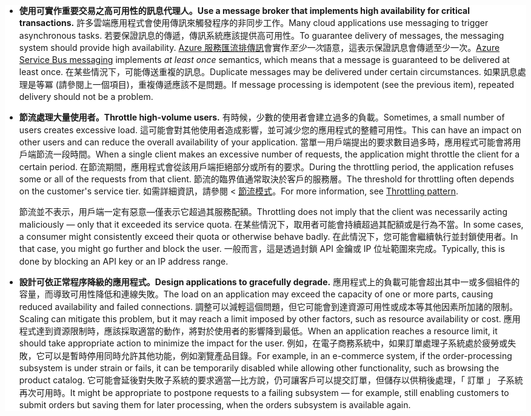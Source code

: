 - <span data-ttu-id="f135e-370">**使用可實作重要交易之高可用性的訊息代理人。**</span><span class="sxs-lookup"><span data-stu-id="f135e-370">**Use a message broker that implements high availability for critical transactions.**</span></span> <span data-ttu-id="f135e-371">許多雲端應用程式會使用傳訊來觸發程序的非同步工作。</span><span class="sxs-lookup"><span data-stu-id="f135e-371">Many cloud applications use messaging to trigger asynchronous tasks.</span></span> <span data-ttu-id="f135e-372">若要保證訊息的傳遞，傳訊系統應該提供高可用性。</span><span class="sxs-lookup"><span data-stu-id="f135e-372">To guarantee delivery of messages, the messaging system should provide high availability.</span></span> <span data-ttu-id="f135e-373">[Azure 服務匯流排傳訊](/azure/service-bus-messaging)會實作*至少一次*語意，這表示保證訊息會傳遞至少一次。</span><span class="sxs-lookup"><span data-stu-id="f135e-373">[Azure Service Bus messaging](/azure/service-bus-messaging) implements *at least once* semantics, which means that a message is guaranteed to be delivered at least once.</span></span> <span data-ttu-id="f135e-374">在某些情況下，可能傳送重複的訊息。</span><span class="sxs-lookup"><span data-stu-id="f135e-374">Duplicate messages may be delivered under certain circumstances.</span></span> <span data-ttu-id="f135e-375">如果訊息處理是等冪 (請參閱上一個項目)，重複傳遞應該不是問題。</span><span class="sxs-lookup"><span data-stu-id="f135e-375">If message processing is idempotent (see the previous item), repeated delivery should not be a problem.</span></span>
- <span data-ttu-id="f135e-376">**節流處理大量使用者。**</span><span class="sxs-lookup"><span data-stu-id="f135e-376">**Throttle high-volume users.**</span></span> <span data-ttu-id="f135e-377">有時候，少數的使用者會建立過多的負載。</span><span class="sxs-lookup"><span data-stu-id="f135e-377">Sometimes, a small number of users creates excessive load.</span></span> <span data-ttu-id="f135e-378">這可能會對其他使用者造成影響，並可減少您的應用程式的整體可用性。</span><span class="sxs-lookup"><span data-stu-id="f135e-378">This can have an impact on other users and can reduce the overall availability of your application.</span></span> <span data-ttu-id="f135e-379">當單一用戶端提出的要求數目過多時，應用程式可能會將用戶端節流一段時間。</span><span class="sxs-lookup"><span data-stu-id="f135e-379">When a single client makes an excessive number of requests, the application might throttle the client for a certain period.</span></span> <span data-ttu-id="f135e-380">在節流期間，應用程式會從該用戶端拒絕部分或所有的要求。</span><span class="sxs-lookup"><span data-stu-id="f135e-380">During the throttling period, the application refuses some or all of the requests from that client.</span></span> <span data-ttu-id="f135e-381">節流的臨界值通常取決於客戶的服務層。</span><span class="sxs-lookup"><span data-stu-id="f135e-381">The threshold for throttling often depends on the customer's service tier.</span></span> <span data-ttu-id="f135e-382">如需詳細資訊，請參閱 <<c0> [ 節流模式](../patterns/throttling.md)。</span><span class="sxs-lookup"><span data-stu-id="f135e-382">For more information, see [Throttling pattern](../patterns/throttling.md).</span></span>

    <span data-ttu-id="f135e-383">節流並不表示，用戶端一定有惡意&mdash;僅表示它超過其服務配額。</span><span class="sxs-lookup"><span data-stu-id="f135e-383">Throttling does not imply that the client was necessarily acting maliciously &mdash; only that it exceeded its service quota.</span></span> <span data-ttu-id="f135e-384">在某些情況下，取用者可能會持續超過其配額或是行為不當。</span><span class="sxs-lookup"><span data-stu-id="f135e-384">In some cases, a consumer might consistently exceed their quota or otherwise behave badly.</span></span> <span data-ttu-id="f135e-385">在此情況下，您可能會繼續執行並封鎖使用者。</span><span class="sxs-lookup"><span data-stu-id="f135e-385">In that case, you might go further and block the user.</span></span> <span data-ttu-id="f135e-386">一般而言，這是透過封鎖 API 金鑰或 IP 位址範圍來完成。</span><span class="sxs-lookup"><span data-stu-id="f135e-386">Typically, this is done by blocking an API key or an IP address range.</span></span>
- <span data-ttu-id="f135e-387">**設計可依正常程序降級的應用程式。**</span><span class="sxs-lookup"><span data-stu-id="f135e-387">**Design applications to gracefully degrade.**</span></span> <span data-ttu-id="f135e-388">應用程式上的負載可能會超出其中一或多個組件的容量，而導致可用性降低和連線失敗。</span><span class="sxs-lookup"><span data-stu-id="f135e-388">The load on an application may exceed the capacity of one or more parts, causing reduced availability and failed connections.</span></span> <span data-ttu-id="f135e-389">調整可以減輕這個問題，但它可能會到達資源可用性或成本等其他因素所加諸的限制。</span><span class="sxs-lookup"><span data-stu-id="f135e-389">Scaling can mitigate this problem, but it may reach a limit imposed by other factors, such as resource availability or cost.</span></span> <span data-ttu-id="f135e-390">應用程式達到資源限制時，應該採取適當的動作，將對於使用者的影響降到最低。</span><span class="sxs-lookup"><span data-stu-id="f135e-390">When an application reaches a resource limit, it should take appropriate action to minimize the impact for the user.</span></span> <span data-ttu-id="f135e-391">例如，在電子商務系統中，如果訂單處理子系統處於疲勞或失敗，它可以是暫時停用同時允許其他功能，例如瀏覽產品目錄。</span><span class="sxs-lookup"><span data-stu-id="f135e-391">For example, in an e-commerce system, if the order-processing subsystem is under strain or fails, it can be temporarily disabled while allowing other functionality, such as browsing the product catalog.</span></span> <span data-ttu-id="f135e-392">它可能會延後對失敗子系統的要求適當&mdash;比方說，仍可讓客戶可以提交訂單，但儲存以供稍後處理，「 訂單 」 子系統再次可用時。</span><span class="sxs-lookup"><span data-stu-id="f135e-392">It might be appropriate to postpone requests to a failing subsystem &mdash; for example, still enabling customers to submit orders but saving them for later processing, when the orders subsystem is available again.</span></span>